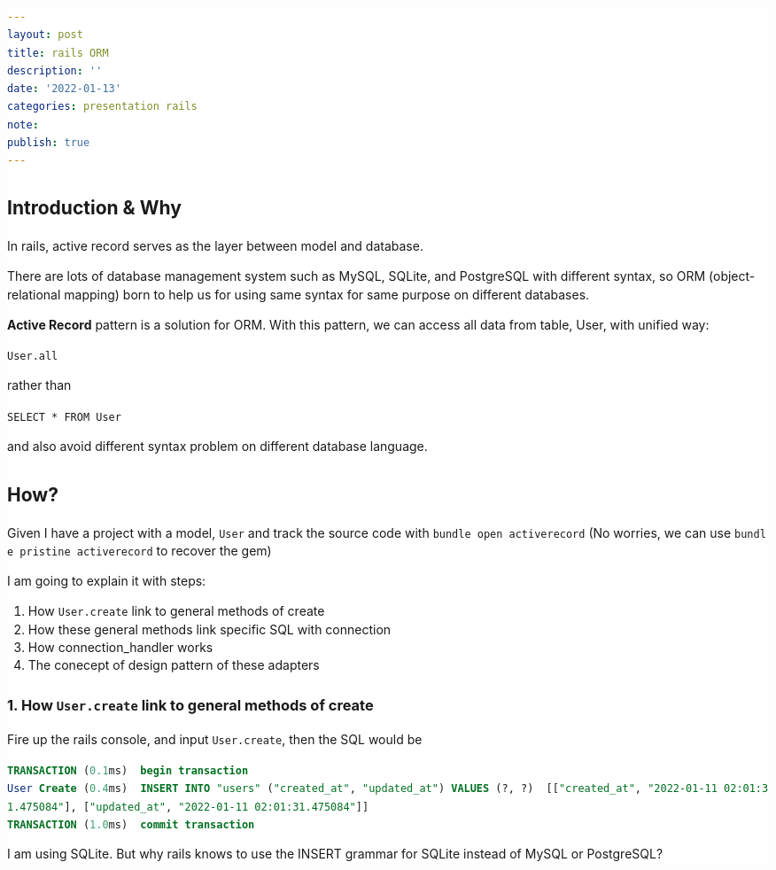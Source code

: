 ```yaml
---
layout: post
title: rails ORM
description: ''
date: '2022-01-13'
categories: presentation rails
note:
publish: true
---
```


## Introduction & Why

In rails, active record serves as the layer between model and database.

There are lots of database management system such as MySQL, SQLite, and PostgreSQL with different syntax, so ORM (object-relational mapping) born to help us for using same syntax for same purpose on different databases.

**Active Record** pattern is a solution for ORM. With this pattern, we can access all data from table, User, with unified way:
```
User.all
```
rather than
```
SELECT * FROM User
```
and also avoid different syntax problem on different database language.

## How?

Given I have a project with a model, `User` and track the source code with `bundle open activerecord` (No worries, we can use `bundle pristine activerecord` to recover the gem)

I am going to explain it with steps:

1. How `User.create` link to general methods of create
2. How these general methods link specific SQL with connection
3. How connection_handler works
4. The conecept of design pattern of these adapters

### 1. How `User.create` link to general methods of create

Fire up the rails console, and input `User.create`, then the SQL would be
```SQL
TRANSACTION (0.1ms)  begin transaction
User Create (0.4ms)  INSERT INTO "users" ("created_at", "updated_at") VALUES (?, ?)  [["created_at", "2022-01-11 02:01:31.475084"], ["updated_at", "2022-01-11 02:01:31.475084"]]
TRANSACTION (1.0ms)  commit transaction
```

I am using SQLite. But why rails knows to use the INSERT grammar for SQLite instead of MySQL or PostgreSQL?
